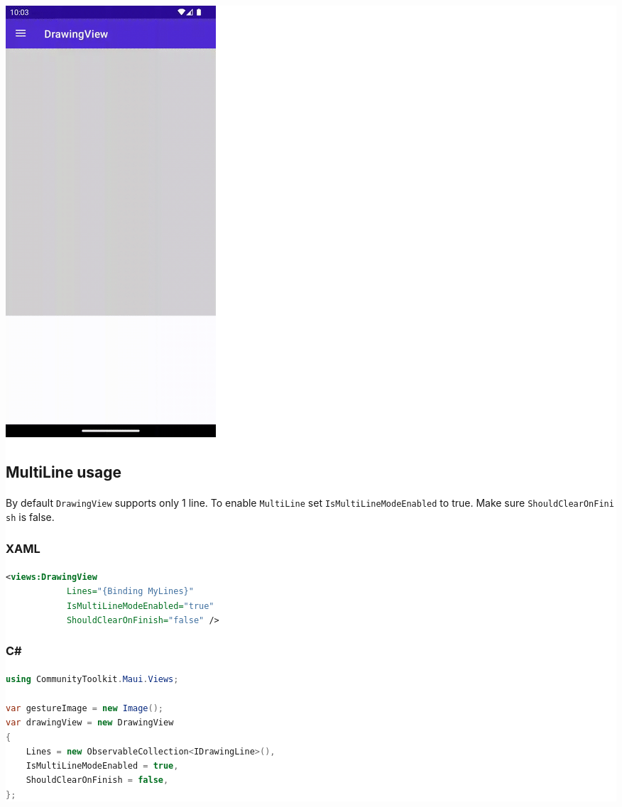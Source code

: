 ![Screenshot of an DrawingView on Android](../images/views/drawingview-android.gif "DrawingView on Android")

## MultiLine usage

By default `DrawingView` supports only 1 line. To enable `MultiLine` set `IsMultiLineModeEnabled` to true. Make sure `ShouldClearOnFinish` is false.

### XAML

```xml
<views:DrawingView
            Lines="{Binding MyLines}"
            IsMultiLineModeEnabled="true"
            ShouldClearOnFinish="false" />
```

### C#

```csharp
using CommunityToolkit.Maui.Views;

var gestureImage = new Image();
var drawingView = new DrawingView
{
    Lines = new ObservableCollection<IDrawingLine>(),
    IsMultiLineModeEnabled = true,
    ShouldClearOnFinish = false,
};
```

